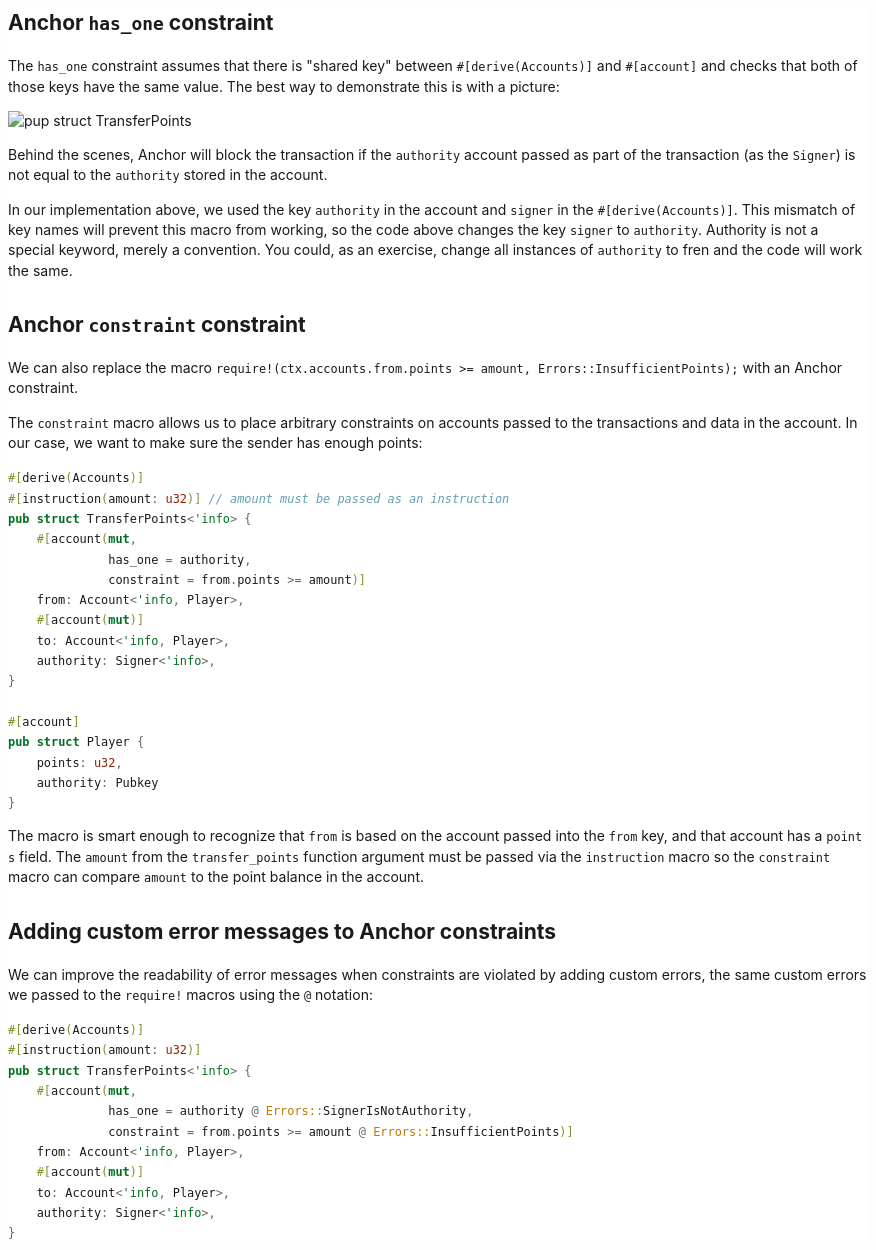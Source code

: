 ## Anchor `has_one` constraint
The `has_one` constraint assumes that there is "shared key" between `#[derive(Accounts)]` and `#[account]` and checks that both of those keys have the same value. The best way to demonstrate this is with a picture:

![pup struct TransferPoints](https://static.wixstatic.com/media/935a00_bfee9678192b41db9831e3adc6016eb2~mv2.png/v1/fill/w_664,h_612,al_c,q_90,enc_auto/935a00_bfee9678192b41db9831e3adc6016eb2~mv2.png)

Behind the scenes, Anchor will block the transaction if the `authority` account passed as part of the transaction (as the `Signer`) is not equal to the `authority` stored in the account.

In our implementation above, we used the key `authority` in the account and `signer` in the `#[derive(Accounts)]`. This mismatch of key names will prevent this macro from working, so the code above changes the key `signer` to `authority`. Authority is not a special keyword, merely a convention. You could, as an exercise, change all instances of `authority` to fren and the code will work the same.

## Anchor `constraint` constraint
We can also replace the macro `require!(ctx.accounts.from.points >= amount, Errors::InsufficientPoints);` with an Anchor constraint.

The `constraint` macro allows us to place arbitrary constraints on accounts passed to the transactions and data in the account. In our case, we want to make sure the sender has enough points:

```rust
#[derive(Accounts)]
#[instruction(amount: u32)] // amount must be passed as an instruction
pub struct TransferPoints<'info> {
    #[account(mut,
              has_one = authority,
              constraint = from.points >= amount)]
    from: Account<'info, Player>,
    #[account(mut)]
    to: Account<'info, Player>,
    authority: Signer<'info>,
}

#[account]
pub struct Player {
    points: u32,
    authority: Pubkey
}
```

The macro is smart enough to recognize that `from` is based on the account passed into the `from` key, and that account has a `points` field. The `amount` from the `transfer_points` function argument must be passed via the `instruction` macro so the `constraint` macro can compare `amount` to the point balance in the account.

## Adding custom error messages to Anchor constraints
We can improve the readability of error messages when constraints are violated by adding custom errors, the same custom errors we passed to the `require!` macros using the `@` notation:

```rust
#[derive(Accounts)]
#[instruction(amount: u32)]
pub struct TransferPoints<'info> {
    #[account(mut,
              has_one = authority @ Errors::SignerIsNotAuthority,
              constraint = from.points >= amount @ Errors::InsufficientPoints)]
    from: Account<'info, Player>,
    #[account(mut)]
    to: Account<'info, Player>,
    authority: Signer<'info>,
}

```